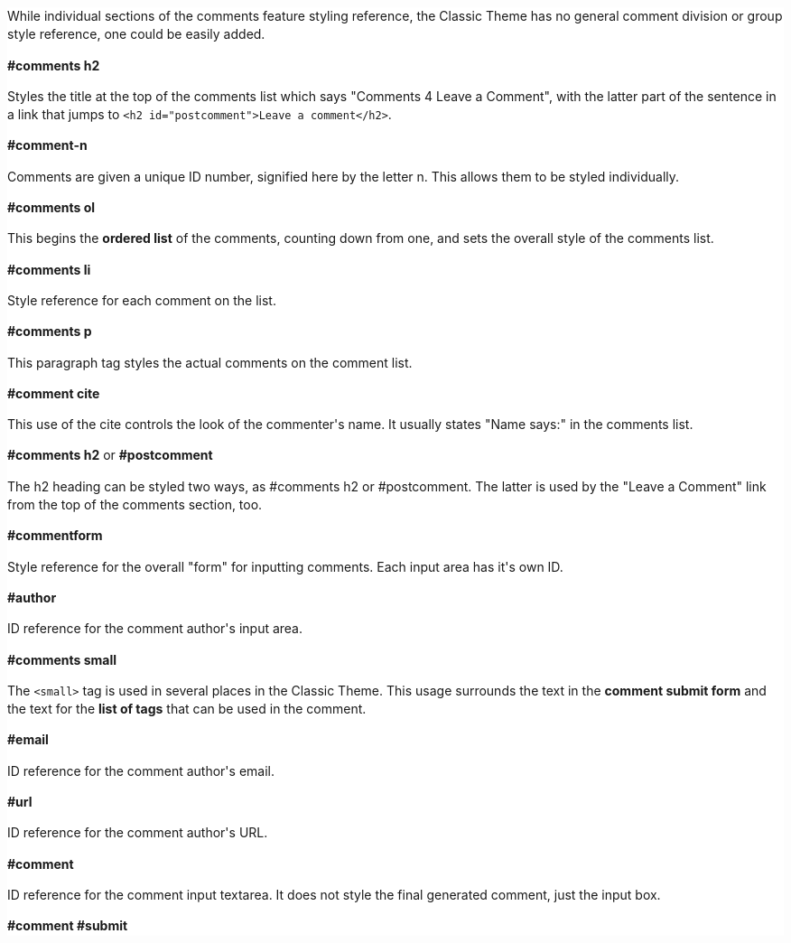 While individual sections of the comments feature styling reference, the Classic Theme has no general comment division or group style reference, one could be easily added.

**#comments h2**

Styles the title at the top of the comments list which says "Comments 4 Leave a Comment", with the latter part of the sentence in a link that jumps to `<h2 id="postcomment">Leave a comment</h2>`.

**#comment-n**

Comments are given a unique ID number, signified here by the letter n. This allows them to be styled individually.

**#comments ol**

This begins the **ordered list** of the comments, counting down from one, and sets the overall style of the comments list.

**#comments li**

Style reference for each comment on the list.

**#comments p**

This paragraph tag styles the actual comments on the comment list.

**#comment cite**

This use of the cite controls the look of the commenter's name. It usually states "Name says:" in the comments list.

**#comments h2** or **#postcomment**

The h2 heading can be styled two ways, as #comments h2 or #postcomment. The latter is used by the "Leave a Comment" link from the top of the comments section, too.

**#commentform**

Style reference for the overall "form" for inputting comments. Each input area has it's own ID.

**#author**

ID reference for the comment author's input area.

**#comments small**

The `<small>` tag is used in several places in the Classic Theme. This usage surrounds the text in the **comment submit form** and the text for the **list of tags** that can be used in the comment.

**#email**

ID reference for the comment author's email.

**#url**

ID reference for the comment author's URL.

**#comment**

ID reference for the comment input textarea. It does not style the final generated comment, just the input box.

**#comment #submit**
